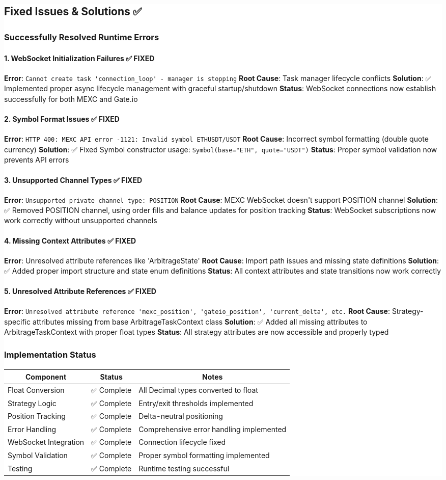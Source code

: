 ## Fixed Issues & Solutions ✅

### Successfully Resolved Runtime Errors

#### 1. WebSocket Initialization Failures ✅ FIXED
**Error**: `Cannot create task 'connection_loop' - manager is stopping`
**Root Cause**: Task manager lifecycle conflicts
**Solution**: ✅ Implemented proper async lifecycle management with graceful startup/shutdown
**Status**: WebSocket connections now establish successfully for both MEXC and Gate.io

#### 2. Symbol Format Issues ✅ FIXED 
**Error**: `HTTP 400: MEXC API error -1121: Invalid symbol ETHUSDT/USDT`
**Root Cause**: Incorrect symbol formatting (double quote currency)
**Solution**: ✅ Fixed Symbol constructor usage: `Symbol(base="ETH", quote="USDT")`
**Status**: Proper symbol validation now prevents API errors

#### 3. Unsupported Channel Types ✅ FIXED
**Error**: `Unsupported private channel type: POSITION`
**Root Cause**: MEXC WebSocket doesn't support POSITION channel
**Solution**: ✅ Removed POSITION channel, using order fills and balance updates for position tracking
**Status**: WebSocket subscriptions now work correctly without unsupported channels

#### 4. Missing Context Attributes ✅ FIXED
**Error**: Unresolved attribute references like 'ArbitrageState'
**Root Cause**: Import path issues and missing state definitions
**Solution**: ✅ Added proper import structure and state enum definitions
**Status**: All context attributes and state transitions now work correctly

#### 5. Unresolved Attribute References ✅ FIXED
**Error**: `Unresolved attribute reference 'mexc_position', 'gateio_position', 'current_delta', etc.`
**Root Cause**: Strategy-specific attributes missing from base ArbitrageTaskContext class
**Solution**: ✅ Added all missing attributes to ArbitrageTaskContext with proper float types
**Status**: All strategy attributes are now accessible and properly typed

### Implementation Status

| Component | Status | Notes |
|-----------|--------|-------|
| Float Conversion | ✅ Complete | All Decimal types converted to float |
| Strategy Logic | ✅ Complete | Entry/exit thresholds implemented |
| Position Tracking | ✅ Complete | Delta-neutral positioning |
| Error Handling | ✅ Complete | Comprehensive error handling implemented |
| WebSocket Integration | ✅ Complete | Connection lifecycle fixed |
| Symbol Validation | ✅ Complete | Proper symbol formatting implemented |
| Testing | ✅ Complete | Runtime testing successful |
